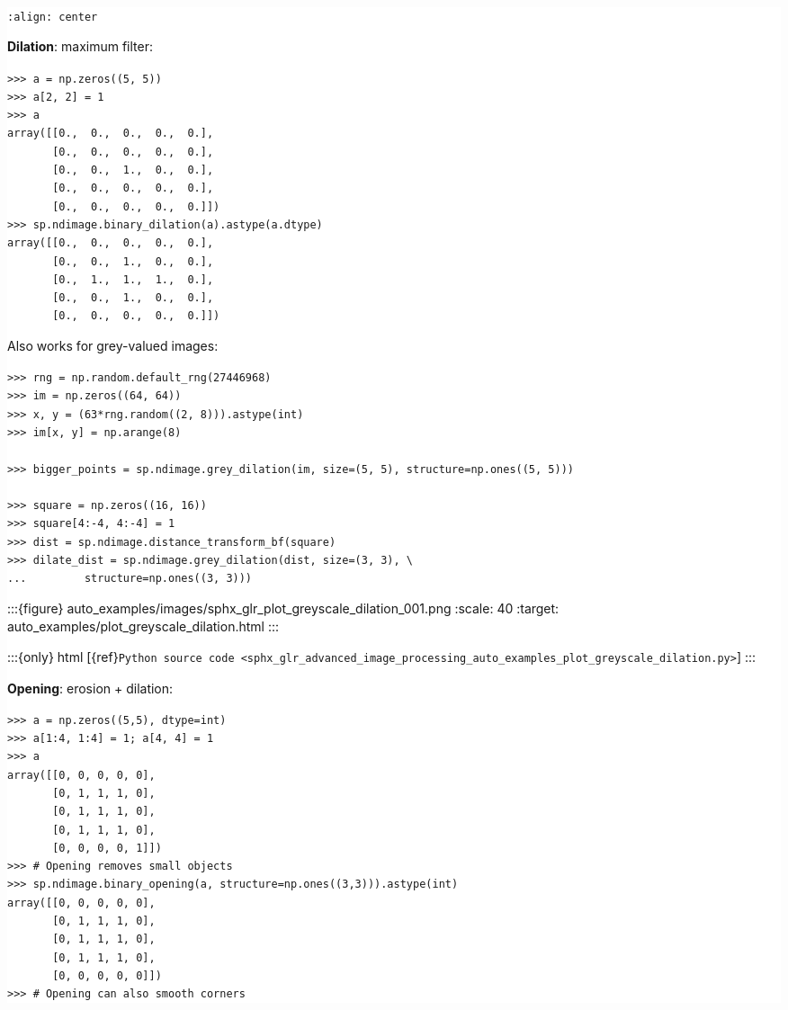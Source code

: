 ```{image} morpho_mat.png
:align: center
```

**Dilation**: maximum filter:

```
>>> a = np.zeros((5, 5))
>>> a[2, 2] = 1
>>> a
array([[0.,  0.,  0.,  0.,  0.],
       [0.,  0.,  0.,  0.,  0.],
       [0.,  0.,  1.,  0.,  0.],
       [0.,  0.,  0.,  0.,  0.],
       [0.,  0.,  0.,  0.,  0.]])
>>> sp.ndimage.binary_dilation(a).astype(a.dtype)
array([[0.,  0.,  0.,  0.,  0.],
       [0.,  0.,  1.,  0.,  0.],
       [0.,  1.,  1.,  1.,  0.],
       [0.,  0.,  1.,  0.,  0.],
       [0.,  0.,  0.,  0.,  0.]])
```

Also works for grey-valued images:

```
>>> rng = np.random.default_rng(27446968)
>>> im = np.zeros((64, 64))
>>> x, y = (63*rng.random((2, 8))).astype(int)
>>> im[x, y] = np.arange(8)

>>> bigger_points = sp.ndimage.grey_dilation(im, size=(5, 5), structure=np.ones((5, 5)))

>>> square = np.zeros((16, 16))
>>> square[4:-4, 4:-4] = 1
>>> dist = sp.ndimage.distance_transform_bf(square)
>>> dilate_dist = sp.ndimage.grey_dilation(dist, size=(3, 3), \
...         structure=np.ones((3, 3)))
```

:::{figure} auto_examples/images/sphx_glr_plot_greyscale_dilation_001.png
:scale: 40
:target: auto_examples/plot_greyscale_dilation.html
:::

:::{only} html
\[{ref}`Python source code <sphx_glr_advanced_image_processing_auto_examples_plot_greyscale_dilation.py>`\]
:::

**Opening**: erosion + dilation:

```
>>> a = np.zeros((5,5), dtype=int)
>>> a[1:4, 1:4] = 1; a[4, 4] = 1
>>> a
array([[0, 0, 0, 0, 0],
       [0, 1, 1, 1, 0],
       [0, 1, 1, 1, 0],
       [0, 1, 1, 1, 0],
       [0, 0, 0, 0, 1]])
>>> # Opening removes small objects
>>> sp.ndimage.binary_opening(a, structure=np.ones((3,3))).astype(int)
array([[0, 0, 0, 0, 0],
       [0, 1, 1, 1, 0],
       [0, 1, 1, 1, 0],
       [0, 1, 1, 1, 0],
       [0, 0, 0, 0, 0]])
>>> # Opening can also smooth corners
```